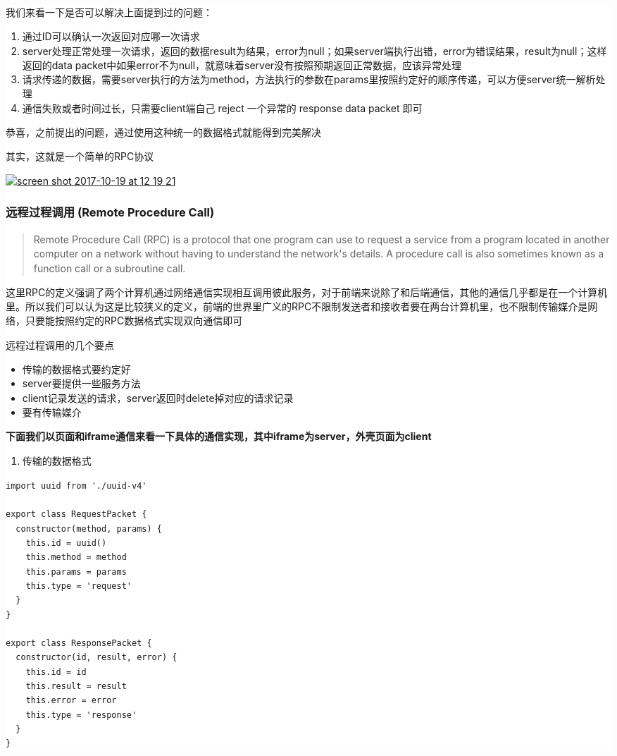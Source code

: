 我们来看一下是否可以解决上面提到过的问题：

1. 通过ID可以确认一次返回对应哪一次请求
2. server处理正常处理一次请求，返回的数据result为结果，error为null；如果server端执行出错，error为错误结果，result为null；这样返回的data packet中如果error不为null，就意味着server没有按照预期返回正常数据，应该异常处理
3. 请求传递的数据，需要server执行的方法为method，方法执行的参数在params里按照约定好的顺序传递，可以方便server统一解析处理
4. 通信失败或者时间过长，只需要client端自己 reject 一个异常的 response data packet 即可

恭喜，之前提出的问题，通过使用这种统一的数据格式就能得到完美解决

其实，这就是一个简单的RPC协议

[![screen shot 2017-10-19 at 12 19 21](https://user-images.githubusercontent.com/4401831/31754133-197c0ffe-b4c8-11e7-8259-3933eef033da.png)](https://user-images.githubusercontent.com/4401831/31754133-197c0ffe-b4c8-11e7-8259-3933eef033da.png)

### 远程过程调用 (Remote Procedure Call)

> Remote Procedure Call (RPC) is a protocol that one program can use to request a service from a program located in another computer on a network without having to understand the network's details. A procedure call is also sometimes known as a function call or a subroutine call.

这里RPC的定义强调了两个计算机通过网络通信实现相互调用彼此服务，对于前端来说除了和后端通信，其他的通信几乎都是在一个计算机里。所以我们可以认为这是比较狭义的定义，前端的世界里广义的RPC不限制发送者和接收者要在两台计算机里，也不限制传输媒介是网络，只要能按照约定的RPC数据格式实现双向通信即可

远程过程调用的几个要点

- 传输的数据格式要约定好
- server要提供一些服务方法
- client记录发送的请求，server返回时delete掉对应的请求记录
- 要有传输媒介

**下面我们以页面和iframe通信来看一下具体的通信实现，其中iframe为server，外壳页面为client**

1. 传输的数据格式

```
import uuid from './uuid-v4'

export class RequestPacket {
  constructor(method, params) {
    this.id = uuid()
    this.method = method
    this.params = params
    this.type = 'request'
  }
}

export class ResponsePacket {
  constructor(id, result, error) {
    this.id = id
    this.result = result
    this.error = error
    this.type = 'response'
  }
}
```
